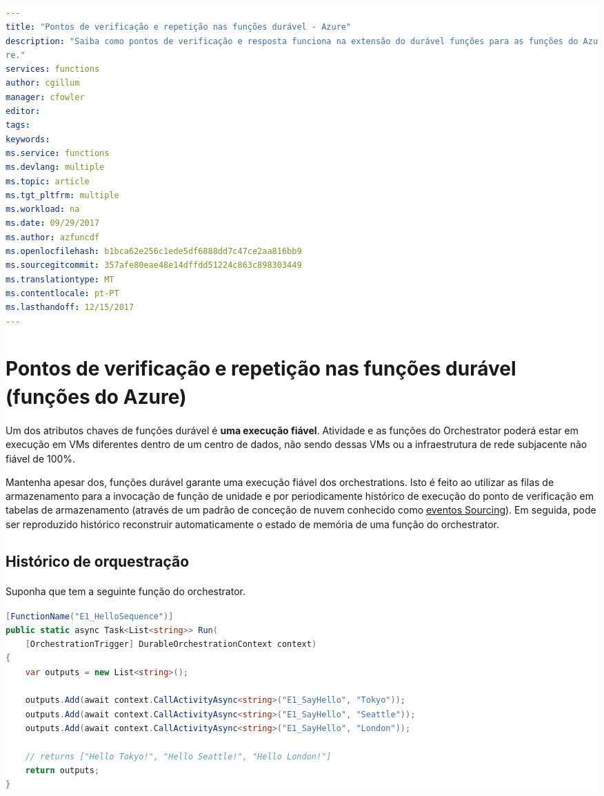 ```yaml
---
title: "Pontos de verificação e repetição nas funções durável - Azure"
description: "Saiba como pontos de verificação e resposta funciona na extensão do durável funções para as funções do Azure."
services: functions
author: cgillum
manager: cfowler
editor: 
tags: 
keywords: 
ms.service: functions
ms.devlang: multiple
ms.topic: article
ms.tgt_pltfrm: multiple
ms.workload: na
ms.date: 09/29/2017
ms.author: azfuncdf
ms.openlocfilehash: b1bca62e256c1ede5df6888dd7c47ce2aa816bb9
ms.sourcegitcommit: 357afe80eae48e14dffdd51224c863c898303449
ms.translationtype: MT
ms.contentlocale: pt-PT
ms.lasthandoff: 12/15/2017
---
```

# <a name="checkpoints-and-replay-in-durable-functions-azure-functions"></a>Pontos de verificação e repetição nas funções durável (funções do Azure)

Um dos atributos chaves de funções durável é **uma execução fiável**. Atividade e as funções do Orchestrator poderá estar em execução em VMs diferentes dentro de um centro de dados, não sendo dessas VMs ou a infraestrutura de rede subjacente não fiável de 100%.

Mantenha apesar dos, funções durável garante uma execução fiável dos orchestrations. Isto é feito ao utilizar as filas de armazenamento para a invocação de função de unidade e por periodicamente histórico de execução do ponto de verificação em tabelas de armazenamento (através de um padrão de conceção de nuvem conhecido como [eventos Sourcing](https://docs.microsoft.com/azure/architecture/patterns/event-sourcing)). Em seguida, pode ser reproduzido histórico reconstruir automaticamente o estado de memória de uma função do orchestrator.

## <a name="orchestration-history"></a>Histórico de orquestração

Suponha que tem a seguinte função do orchestrator.

```csharp
[FunctionName("E1_HelloSequence")]
public static async Task<List<string>> Run(
    [OrchestrationTrigger] DurableOrchestrationContext context)
{
    var outputs = new List<string>();

    outputs.Add(await context.CallActivityAsync<string>("E1_SayHello", "Tokyo"));
    outputs.Add(await context.CallActivityAsync<string>("E1_SayHello", "Seattle"));
    outputs.Add(await context.CallActivityAsync<string>("E1_SayHello", "London"));

    // returns ["Hello Tokyo!", "Hello Seattle!", "Hello London!"]
    return outputs;
}
```
